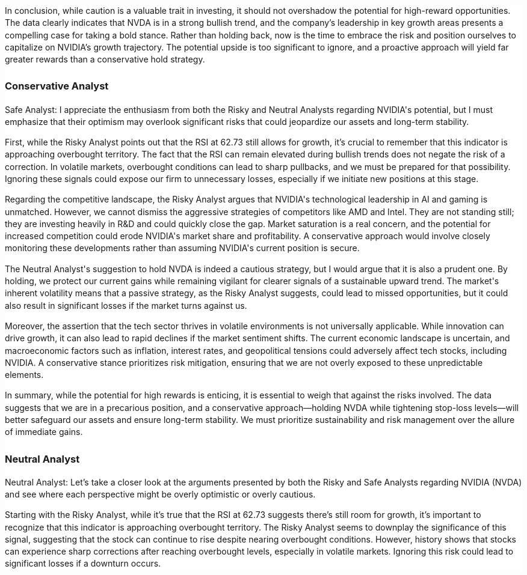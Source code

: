 In conclusion, while caution is a valuable trait in investing, it should not overshadow the potential for high-reward opportunities. The data clearly indicates that NVDA is in a strong bullish trend, and the company’s leadership in key growth areas presents a compelling case for taking a bold stance. Rather than holding back, now is the time to embrace the risk and position ourselves to capitalize on NVIDIA’s growth trajectory. The potential upside is too significant to ignore, and a proactive approach will yield far greater rewards than a conservative hold strategy.

### Conservative Analyst

Safe Analyst: I appreciate the enthusiasm from both the Risky and Neutral Analysts regarding NVIDIA's potential, but I must emphasize that their optimism may overlook significant risks that could jeopardize our assets and long-term stability.

First, while the Risky Analyst points out that the RSI at 62.73 still allows for growth, it’s crucial to remember that this indicator is approaching overbought territory. The fact that the RSI can remain elevated during bullish trends does not negate the risk of a correction. In volatile markets, overbought conditions can lead to sharp pullbacks, and we must be prepared for that possibility. Ignoring these signals could expose our firm to unnecessary losses, especially if we initiate new positions at this stage.

Regarding the competitive landscape, the Risky Analyst argues that NVIDIA's technological leadership in AI and gaming is unmatched. However, we cannot dismiss the aggressive strategies of competitors like AMD and Intel. They are not standing still; they are investing heavily in R&D and could quickly close the gap. Market saturation is a real concern, and the potential for increased competition could erode NVIDIA's market share and profitability. A conservative approach would involve closely monitoring these developments rather than assuming NVIDIA's current position is secure.

The Neutral Analyst's suggestion to hold NVDA is indeed a cautious strategy, but I would argue that it is also a prudent one. By holding, we protect our current gains while remaining vigilant for clearer signals of a sustainable upward trend. The market's inherent volatility means that a passive strategy, as the Risky Analyst suggests, could lead to missed opportunities, but it could also result in significant losses if the market turns against us. 

Moreover, the assertion that the tech sector thrives in volatile environments is not universally applicable. While innovation can drive growth, it can also lead to rapid declines if the market sentiment shifts. The current economic landscape is uncertain, and macroeconomic factors such as inflation, interest rates, and geopolitical tensions could adversely affect tech stocks, including NVIDIA. A conservative stance prioritizes risk mitigation, ensuring that we are not overly exposed to these unpredictable elements.

In summary, while the potential for high rewards is enticing, it is essential to weigh that against the risks involved. The data suggests that we are in a precarious position, and a conservative approach—holding NVDA while tightening stop-loss levels—will better safeguard our assets and ensure long-term stability. We must prioritize sustainability and risk management over the allure of immediate gains.

### Neutral Analyst

Neutral Analyst: Let’s take a closer look at the arguments presented by both the Risky and Safe Analysts regarding NVIDIA (NVDA) and see where each perspective might be overly optimistic or overly cautious.

Starting with the Risky Analyst, while it’s true that the RSI at 62.73 suggests there’s still room for growth, it’s important to recognize that this indicator is approaching overbought territory. The Risky Analyst seems to downplay the significance of this signal, suggesting that the stock can continue to rise despite nearing overbought conditions. However, history shows that stocks can experience sharp corrections after reaching overbought levels, especially in volatile markets. Ignoring this risk could lead to significant losses if a downturn occurs.

